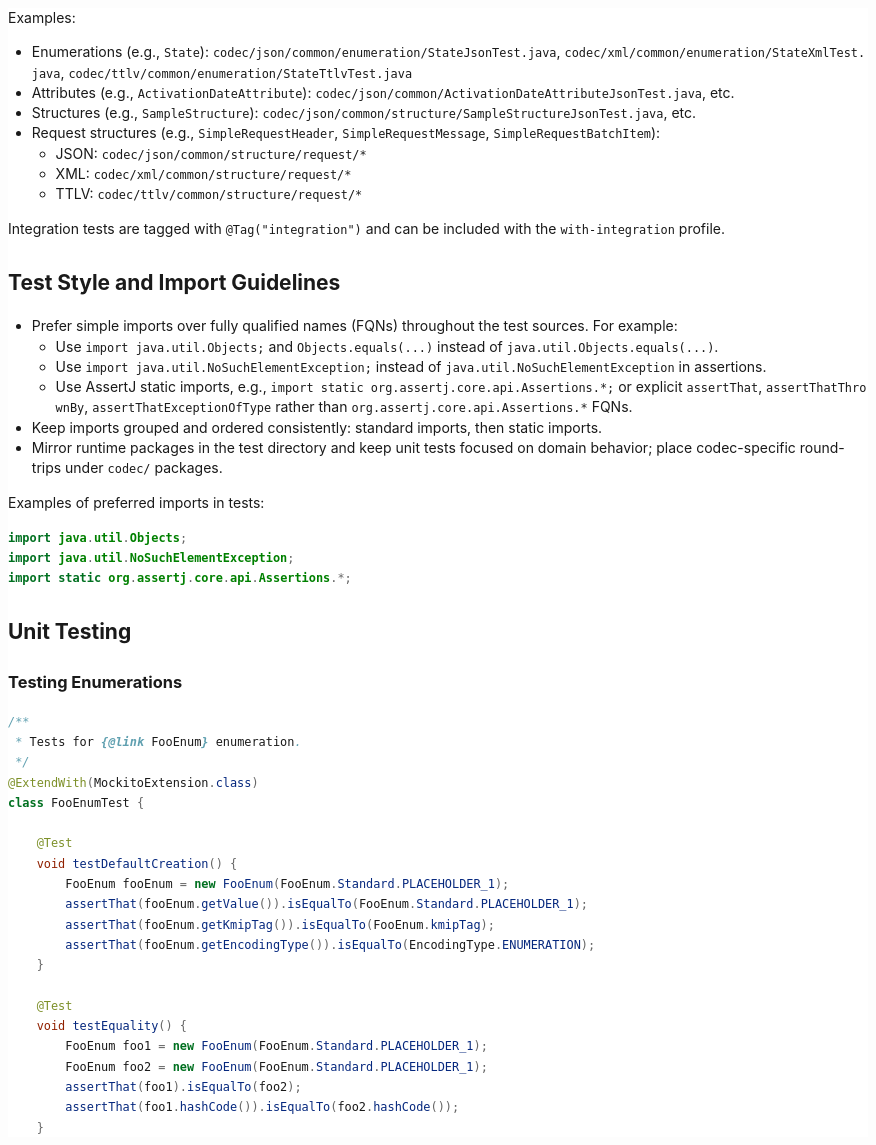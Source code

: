 Examples:
- Enumerations (e.g., `State`): `codec/json/common/enumeration/StateJsonTest.java`, `codec/xml/common/enumeration/StateXmlTest.java`, `codec/ttlv/common/enumeration/StateTtlvTest.java`
- Attributes (e.g., `ActivationDateAttribute`): `codec/json/common/ActivationDateAttributeJsonTest.java`, etc.
- Structures (e.g., `SampleStructure`): `codec/json/common/structure/SampleStructureJsonTest.java`, etc.
- Request structures (e.g., `SimpleRequestHeader`, `SimpleRequestMessage`, `SimpleRequestBatchItem`):
  - JSON: `codec/json/common/structure/request/*`
  - XML: `codec/xml/common/structure/request/*`
  - TTLV: `codec/ttlv/common/structure/request/*`

Integration tests are tagged with `@Tag("integration")` and can be included with the `with-integration` profile.

## Test Style and Import Guidelines

- Prefer simple imports over fully qualified names (FQNs) throughout the test sources. For example:
  - Use `import java.util.Objects;` and `Objects.equals(...)` instead of `java.util.Objects.equals(...)`.
  - Use `import java.util.NoSuchElementException;` instead of `java.util.NoSuchElementException` in assertions.
  - Use AssertJ static imports, e.g., `import static org.assertj.core.api.Assertions.*;` or explicit `assertThat`, `assertThatThrownBy`, `assertThatExceptionOfType` rather than `org.assertj.core.api.Assertions.*` FQNs.
- Keep imports grouped and ordered consistently: standard imports, then static imports.
- Mirror runtime packages in the test directory and keep unit tests focused on domain behavior; place codec-specific round-trips under `codec/` packages.

Examples of preferred imports in tests:

```java
import java.util.Objects;
import java.util.NoSuchElementException;
import static org.assertj.core.api.Assertions.*;
```

## Unit Testing

### Testing Enumerations

```java
/**
 * Tests for {@link FooEnum} enumeration.
 */
@ExtendWith(MockitoExtension.class)
class FooEnumTest {

    @Test
    void testDefaultCreation() {
        FooEnum fooEnum = new FooEnum(FooEnum.Standard.PLACEHOLDER_1);
        assertThat(fooEnum.getValue()).isEqualTo(FooEnum.Standard.PLACEHOLDER_1);
        assertThat(fooEnum.getKmipTag()).isEqualTo(FooEnum.kmipTag);
        assertThat(fooEnum.getEncodingType()).isEqualTo(EncodingType.ENUMERATION);
    }

    @Test
    void testEquality() {
        FooEnum foo1 = new FooEnum(FooEnum.Standard.PLACEHOLDER_1);
        FooEnum foo2 = new FooEnum(FooEnum.Standard.PLACEHOLDER_1);
        assertThat(foo1).isEqualTo(foo2);
        assertThat(foo1.hashCode()).isEqualTo(foo2.hashCode());
    }

```